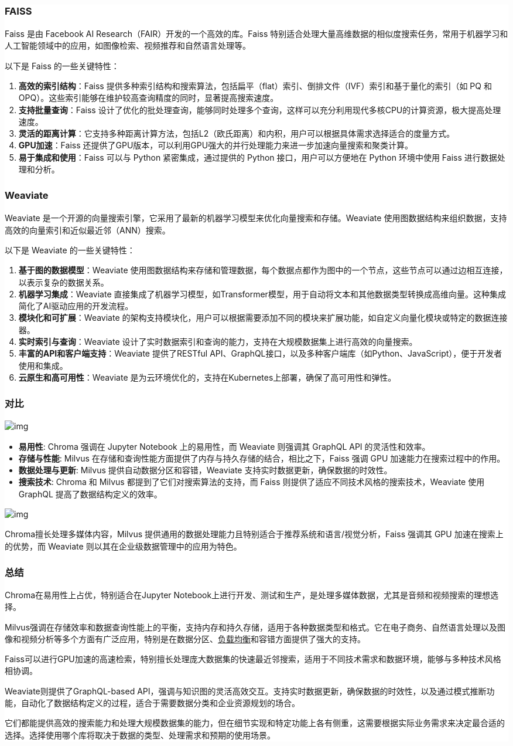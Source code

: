 ### FAISS

Faiss 是由 Facebook AI Research（FAIR）开发的一个高效的库。Faiss 特别适合处理大量高维数据的相似度搜索任务，常用于机器学习和人工智能领域中的应用，如图像检索、视频推荐和自然语言处理等。

以下是 Faiss 的一些关键特性：

1. **高效的索引结构**：Faiss 提供多种索引结构和搜索算法，包括扁平（flat）索引、倒排文件（IVF）索引和基于量化的索引（如 PQ 和 OPQ）。这些索引能够在维护较高查询精度的同时，显著提高搜索速度。
2. **支持批量查询**：Faiss 设计了优化的批处理查询，能够同时处理多个查询，这样可以充分利用现代多核CPU的计算资源，极大提高处理速度。
3. **灵活的距离计算**：它支持多种距离计算方法，包括L2（欧氏距离）和内积，用户可以根据具体需求选择适合的度量方式。
4. **GPU加速**：Faiss 还提供了GPU版本，可以利用GPU强大的并行处理能力来进一步加速向量搜索和聚类计算。
5. **易于集成和使用**：Faiss 可以与 Python 紧密集成，通过提供的 Python 接口，用户可以方便地在 Python 环境中使用 Faiss 进行数据处理和分析。

### Weaviate

Weaviate 是一个开源的向量搜索引擎，它采用了最新的机器学习模型来优化向量搜索和存储。Weaviate 使用图数据结构来组织数据，支持高效的向量索引和近似最近邻（ANN）搜索。

以下是 Weaviate 的一些关键特性：

1. **基于图的数据模型**：Weaviate 使用图数据结构来存储和管理数据，每个数据点都作为图中的一个节点，这些节点可以通过边相互连接，以表示复杂的数据关系。
2. **机器学习集成**：Weaviate 直接集成了机器学习模型，如Transformer模型，用于自动将文本和其他数据类型转换成高维向量。这种集成简化了AI驱动应用的开发流程。
3. **模块化和可扩展**：Weaviate 的架构支持模块化，用户可以根据需要添加不同的模块来扩展功能，如自定义向量化模块或特定的数据连接器。
4. **实时索引与查询**：Weaviate 设计了实时数据索引和查询的能力，支持在大规模数据集上进行高效的向量搜索。
5. **丰富的API和客户端支持**：Weaviate 提供了RESTful API、GraphQL接口，以及多种客户端库（如Python、JavaScript），便于开发者使用和集成。
6. **云原生和高可用性**：Weaviate 是为云环境优化的，支持在Kubernetes上部署，确保了高可用性和弹性。

### 对比

![img](https://tuchuang-yzs.oss-cn-beijing.aliyuncs.com/b0d07a5c6530e6f81c948dcc91df647c.jpg)

- **易用性**: Chroma 强调在 Jupyter Notebook 上的易用性，而 Weaviate 则强调其 GraphQL API 的灵活性和效率。
- **存储与性能**: Milvus 在存储和查询性能方面提供了内存与持久存储的结合，相比之下，Faiss 强调 GPU 加速能力在搜索过程中的作用。
- **数据处理与更新**: Milvus 提供自动数据分区和容错，Weaviate 支持实时数据更新，确保数据的时效性。
- **搜索技术**: Chroma 和 Milvus 都提到了它们对搜索算法的支持，而 Faiss 则提供了适应不同技术风格的搜索技术，Weaviate 使用 GraphQL 提高了数据结构定义的效率。

![img](https://tuchuang-yzs.oss-cn-beijing.aliyuncs.com/f95918a1ffbf97092ec48f83dcf79206.jpg)

Chroma擅长处理多媒体内容，Milvus 提供通用的数据处理能力且特别适合于推荐系统和语言/视觉分析，Faiss 强调其 GPU 加速在搜索上的优势，而 Weaviate 则以其在企业级数据管理中的应用为特色。

### 总结

Chroma在易用性上占优，特别适合在Jupyter Notebook上进行开发、测试和生产，是处理多媒体数据，尤其是音频和视频搜索的理想选择。

Milvus强调在存储效率和数据查询性能上的平衡，支持内存和持久存储，适用于各种数据类型和格式。它在电子商务、自然语言处理以及图像和视频分析等多个方面有广泛应用，特别是在数据分区、[负载均衡](https://cloud.tencent.com/product/clb?from_column=20065&from=20065)和容错方面提供了强大的支持。

Faiss可以进行GPU加速的高速检索，特别擅长处理庞大数据集的快速最近邻搜索，适用于不同技术需求和数据环境，能够与多种技术风格相协调。

Weaviate则提供了GraphQL-based API，强调与知识图的灵活高效交互。支持实时数据更新，确保数据的时效性，以及通过模式推断功能，自动化了数据结构定义的过程，适合于需要数据分类和企业资源规划的场合。

它们都能提供高效的搜索能力和处理大规模数据集的能力，但在细节实现和特定功能上各有侧重，这需要根据实际业务需求来决定最合适的选择。选择使用哪个库将取决于数据的类型、处理需求和预期的使用场景。
